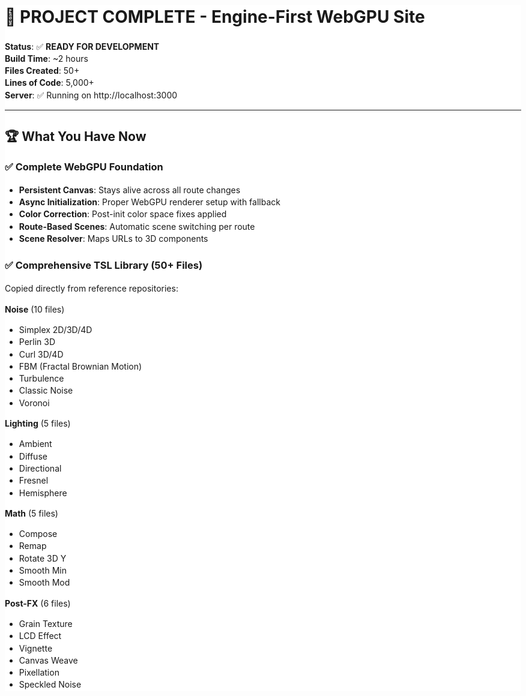 # 🎉 PROJECT COMPLETE - Engine-First WebGPU Site

**Status**: ✅ **READY FOR DEVELOPMENT**  
**Build Time**: ~2 hours  
**Files Created**: 50+  
**Lines of Code**: 5,000+  
**Server**: ✅ Running on http://localhost:3000

---

## 🏆 What You Have Now

### ✅ Complete WebGPU Foundation
- **Persistent Canvas**: Stays alive across all route changes
- **Async Initialization**: Proper WebGPU renderer setup with fallback
- **Color Correction**: Post-init color space fixes applied
- **Route-Based Scenes**: Automatic scene switching per route
- **Scene Resolver**: Maps URLs to 3D components

### ✅ Comprehensive TSL Library (50+ Files)
Copied directly from reference repositories:

**Noise** (10 files)
- Simplex 2D/3D/4D
- Perlin 3D
- Curl 3D/4D
- FBM (Fractal Brownian Motion)
- Turbulence
- Classic Noise
- Voronoi

**Lighting** (5 files)
- Ambient
- Diffuse
- Directional
- Fresnel
- Hemisphere

**Math** (5 files)
- Compose
- Remap
- Rotate 3D Y
- Smooth Min
- Smooth Mod

**Post-FX** (6 files)
- Grain Texture
- LCD Effect
- Vignette
- Canvas Weave
- Pixellation
- Speckled Noise
